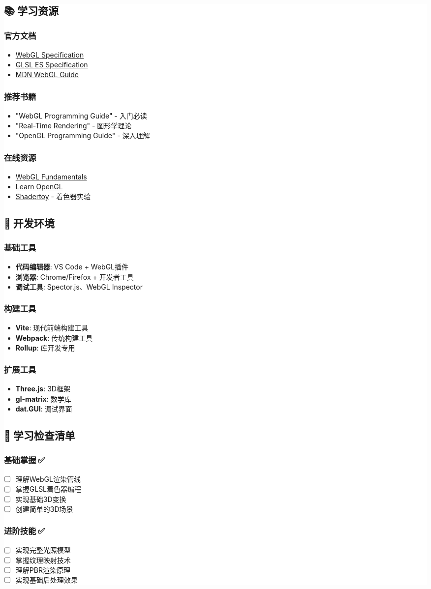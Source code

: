 ## 📚 学习资源

### 官方文档
- [WebGL Specification](https://www.khronos.org/webgl/)
- [GLSL ES Specification](https://www.khronos.org/files/opengles_shading_language.pdf)
- [MDN WebGL Guide](https://developer.mozilla.org/en-US/docs/Web/API/WebGL_API)

### 推荐书籍
- "WebGL Programming Guide" - 入门必读
- "Real-Time Rendering" - 图形学理论
- "OpenGL Programming Guide" - 深入理解

### 在线资源
- [WebGL Fundamentals](https://webglfundamentals.org/)
- [Learn OpenGL](https://learnopengl.com/)
- [Shadertoy](https://www.shadertoy.com/) - 着色器实验

## 🔧 开发环境

### 基础工具
- **代码编辑器**: VS Code + WebGL插件
- **浏览器**: Chrome/Firefox + 开发者工具
- **调试工具**: Spector.js、WebGL Inspector

### 构建工具
- **Vite**: 现代前端构建工具
- **Webpack**: 传统构建工具
- **Rollup**: 库开发专用

### 扩展工具
- **Three.js**: 3D框架
- **gl-matrix**: 数学库
- **dat.GUI**: 调试界面

## 🎯 学习检查清单

### 基础掌握 ✅
- [ ] 理解WebGL渲染管线
- [ ] 掌握GLSL着色器编程
- [ ] 实现基础3D变换
- [ ] 创建简单的3D场景

### 进阶技能 ✅
- [ ] 实现完整光照模型
- [ ] 掌握纹理映射技术
- [ ] 理解PBR渲染原理
- [ ] 实现基础后处理效果
